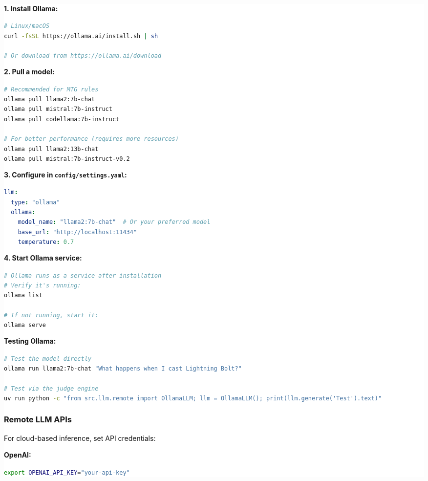 **1. Install Ollama:**
```bash
# Linux/macOS
curl -fsSL https://ollama.ai/install.sh | sh

# Or download from https://ollama.ai/download
```

**2. Pull a model:**
```bash
# Recommended for MTG rules
ollama pull llama2:7b-chat
ollama pull mistral:7b-instruct
ollama pull codellama:7b-instruct

# For better performance (requires more resources)
ollama pull llama2:13b-chat
ollama pull mistral:7b-instruct-v0.2
```

**3. Configure in `config/settings.yaml`:**
```yaml
llm:
  type: "ollama"
  ollama:
    model_name: "llama2:7b-chat"  # Or your preferred model
    base_url: "http://localhost:11434"
    temperature: 0.7
```

**4. Start Ollama service:**
```bash
# Ollama runs as a service after installation
# Verify it's running:
ollama list

# If not running, start it:
ollama serve
```

**Testing Ollama:**
```bash
# Test the model directly
ollama run llama2:7b-chat "What happens when I cast Lightning Bolt?"

# Test via the judge engine
uv run python -c "from src.llm.remote import OllamaLLM; llm = OllamaLLM(); print(llm.generate('Test').text)"
```

### Remote LLM APIs

For cloud-based inference, set API credentials:

**OpenAI:**
```bash
export OPENAI_API_KEY="your-api-key"
```
